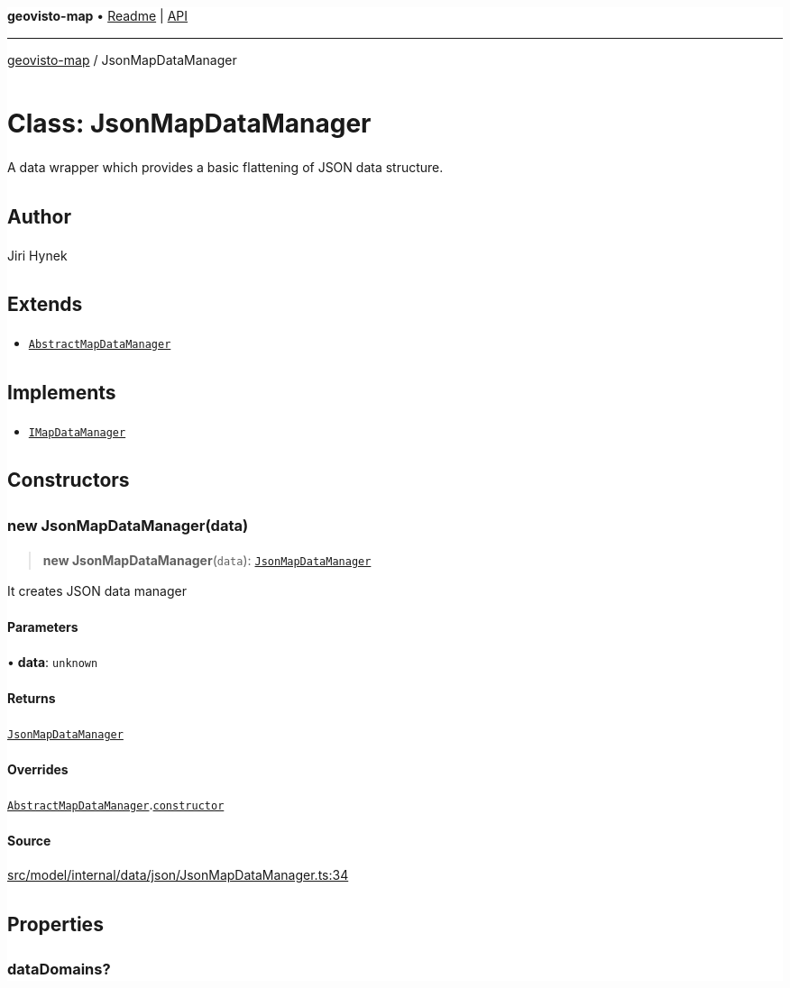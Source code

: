 **geovisto-map** • [Readme](../README.md) \| [API](../globals.md)

***

[geovisto-map](../README.md) / JsonMapDataManager

# Class: JsonMapDataManager

A data wrapper which provides a basic flattening of JSON data structure.

## Author

Jiri Hynek

## Extends

- [`AbstractMapDataManager`](AbstractMapDataManager.md)

## Implements

- [`IMapDataManager`](../interfaces/IMapDataManager.md)

## Constructors

### new JsonMapDataManager(data)

> **new JsonMapDataManager**(`data`): [`JsonMapDataManager`](JsonMapDataManager.md)

It creates JSON data manager

#### Parameters

• **data**: `unknown`

#### Returns

[`JsonMapDataManager`](JsonMapDataManager.md)

#### Overrides

[`AbstractMapDataManager`](AbstractMapDataManager.md).[`constructor`](AbstractMapDataManager.md#constructors)

#### Source

[src/model/internal/data/json/JsonMapDataManager.ts:34](https://github.com/geovisto/geovisto-map/blob/e22d774889dbc28cc1ec62933ecf6bab6690f172/src/model/internal/data/json/JsonMapDataManager.ts#L34)

## Properties

### dataDomains?
